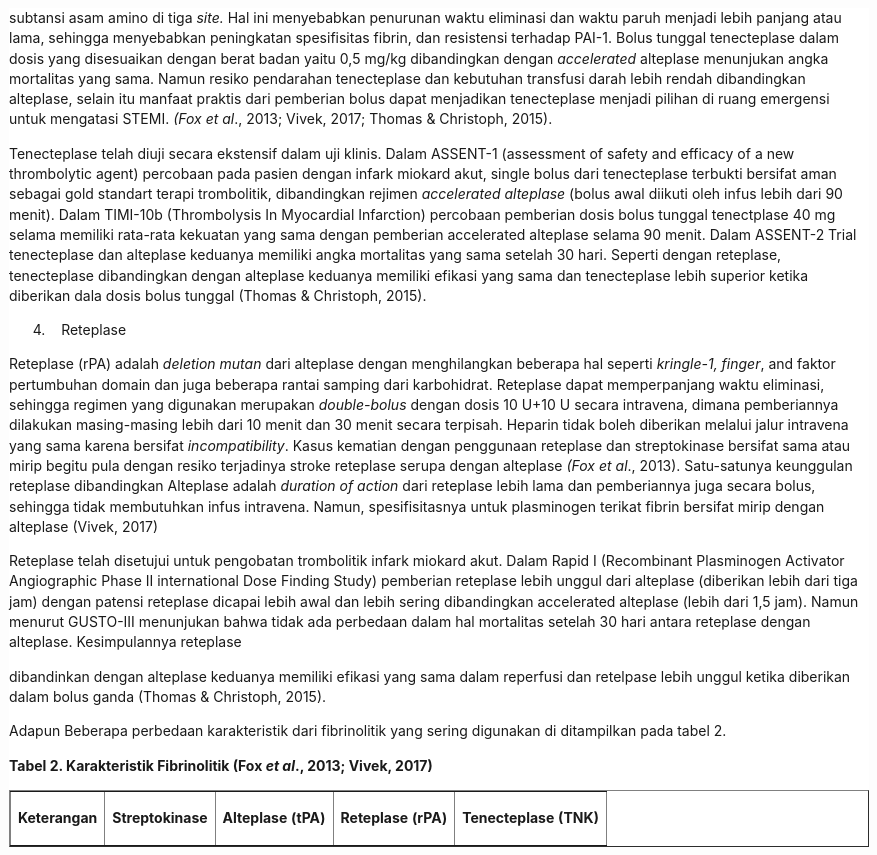 <p><span class="font5">subtansi asam amino di tiga </span><span class="font5" style="font-style:italic;">site.</span><span class="font5"> Hal ini menyebabkan penurunan waktu eliminasi dan waktu paruh menjadi lebih panjang atau lama, sehingga menyebabkan peningkatan spesifisitas fibrin, dan resistensi terhadap PAI-1. Bolus tunggal tenecteplase dalam dosis yang disesuaikan dengan berat badan yaitu 0,5 mg/kg dibandingkan dengan </span><span class="font5" style="font-style:italic;">accelerated</span><span class="font5"> alteplase menunjukan angka mortalitas yang sama. Namun resiko pendarahan tenecteplase dan kebutuhan transfusi darah lebih rendah dibandingkan alteplase, selain itu manfaat praktis dari pemberian bolus dapat menjadikan tenecteplase menjadi pilihan di ruang emergensi untuk mengatasi STEMI. </span><span class="font5" style="font-style:italic;">(Fox et al</span><span class="font5">., 2013; Vivek, 2017; Thomas &amp;&nbsp;Christoph, 2015).</span></p>
<p><span class="font5">Tenecteplase telah diuji secara ekstensif dalam uji klinis. Dalam ASSENT-1 (assessment of safety and efficacy of a new thrombolytic agent) percobaan pada pasien dengan infark miokard akut, single bolus dari tenecteplase terbukti bersifat aman sebagai gold standart terapi trombolitik, dibandingkan rejimen </span><span class="font5" style="font-style:italic;">accelerated alteplase </span><span class="font5">(bolus awal diikuti oleh infus lebih dari 90 menit). Dalam TIMI-10b (Thrombolysis In Myocardial Infarction) percobaan pemberian dosis bolus tunggal tenectplase 40 mg selama memiliki rata-rata kekuatan yang sama dengan pemberian accelerated alteplase selama 90 menit. Dalam ASSENT-2 Trial tenecteplase dan alteplase keduanya memiliki angka mortalitas yang sama setelah 30 hari. Seperti dengan reteplase, tenecteplase dibandingkan dengan alteplase keduanya memiliki efikasi yang sama dan tenecteplase lebih superior ketika diberikan dala dosis bolus tunggal (Thomas &amp;&nbsp;Christoph, 2015).</span></p>
<ul style="list-style:none;"><li>
<p><span class="font5">4. &nbsp;&nbsp;&nbsp;Reteplase</span></p></li></ul>
<p><span class="font5">Reteplase (rPA) adalah </span><span class="font5" style="font-style:italic;">deletion mutan</span><span class="font5"> dari alteplase dengan menghilangkan beberapa hal seperti </span><span class="font5" style="font-style:italic;">kringle-1, finger</span><span class="font5">, and faktor pertumbuhan domain dan juga beberapa rantai samping dari karbohidrat. Reteplase dapat memperpanjang waktu eliminasi, sehingga regimen yang digunakan merupakan </span><span class="font5" style="font-style:italic;">double-bolus</span><span class="font5"> dengan dosis 10 U+10 U secara intravena, dimana pemberiannya dilakukan masing-masing lebih dari 10 menit dan 30 menit secara terpisah. Heparin tidak boleh diberikan melalui jalur intravena yang sama karena bersifat </span><span class="font5" style="font-style:italic;">incompatibility</span><span class="font5">. Kasus kematian dengan penggunaan reteplase dan streptokinase bersifat sama atau mirip begitu pula dengan resiko terjadinya stroke reteplase serupa dengan alteplase </span><span class="font5" style="font-style:italic;">(Fox et al</span><span class="font5">., 2013). Satu-satunya keunggulan reteplase dibandingkan Alteplase adalah </span><span class="font5" style="font-style:italic;">duration of action</span><span class="font5"> dari reteplase lebih lama dan pemberiannya juga secara bolus, sehingga tidak membutuhkan infus intravena. Namun, spesifisitasnya untuk plasminogen terikat fibrin bersifat mirip dengan alteplase (Vivek, 2017)</span></p>
<p><span class="font5">Reteplase telah disetujui untuk pengobatan trombolitik infark miokard akut. Dalam Rapid I (Recombinant Plasminogen Activator Angiographic Phase II international Dose Finding Study) pemberian reteplase lebih unggul dari alteplase (diberikan lebih dari tiga jam) dengan patensi reteplase dicapai lebih awal dan lebih sering dibandingkan accelerated alteplase (lebih dari 1,5 jam). Namun menurut GUSTO-III menunjukan bahwa tidak ada perbedaan dalam hal mortalitas setelah 30 hari antara reteplase dengan alteplase. Kesimpulannya reteplase</span></p>
<p><span class="font5">dibandinkan dengan alteplase keduanya memiliki efikasi yang sama dalam reperfusi dan retelpase lebih unggul ketika diberikan dalam bolus ganda (Thomas &amp;&nbsp;Christoph, 2015).</span></p>
<p><span class="font5">Adapun Beberapa perbedaan karakteristik dari fibrinolitik yang sering digunakan di ditampilkan pada tabel 2.</span></p>
<p><span class="font3" style="font-weight:bold;">Tabel 2. Karakteristik Fibrinolitik (Fox </span><span class="font3" style="font-weight:bold;font-style:italic;">et al</span><span class="font3" style="font-weight:bold;">., 2013; Vivek, 2017)</span></p>
<table border="1">
<tr><td style="vertical-align:top;">
<p><span class="font3" style="font-weight:bold;">Keterangan</span></p></td><td style="vertical-align:top;">
<p><span class="font3" style="font-weight:bold;">Streptokinase</span></p></td><td style="vertical-align:top;">
<p><span class="font3" style="font-weight:bold;">Alteplase (tPA)</span></p></td><td style="vertical-align:top;">
<p><span class="font3" style="font-weight:bold;">Reteplase (rPA)</span></p></td><td style="vertical-align:middle;">
<p><span class="font3" style="font-weight:bold;">Tenecteplase (TNK)</span></p></td></tr>